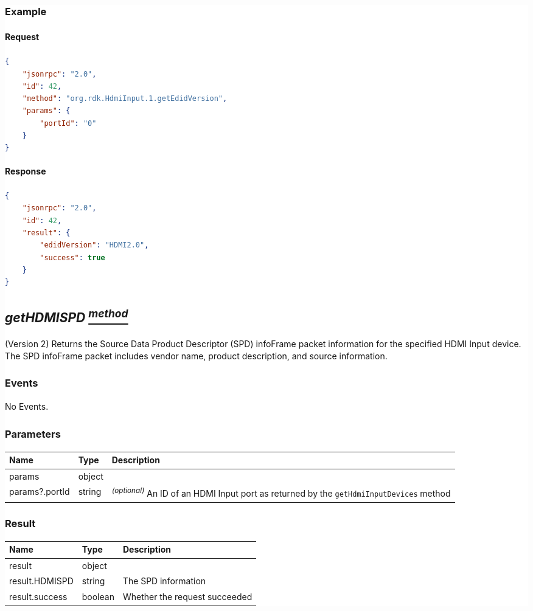 ### Example

#### Request

```json
{
    "jsonrpc": "2.0",
    "id": 42,
    "method": "org.rdk.HdmiInput.1.getEdidVersion",
    "params": {
        "portId": "0"
    }
}
```

#### Response

```json
{
    "jsonrpc": "2.0",
    "id": 42,
    "result": {
        "edidVersion": "HDMI2.0",
        "success": true
    }
}
```

<a name="method.getHDMISPD"></a>
## *getHDMISPD [<sup>method</sup>](#head.Methods)*

(Version 2) Returns the Source Data Product Descriptor (SPD) infoFrame packet information for the specified HDMI Input device. The SPD infoFrame packet includes vendor name, product description, and source information.
 
### Events
 
No Events.

### Parameters

| Name | Type | Description |
| :-------- | :-------- | :-------- |
| params | object |  |
| params?.portId | string | <sup>*(optional)*</sup> An ID of an HDMI Input port as returned by the `getHdmiInputDevices` method |

### Result

| Name | Type | Description |
| :-------- | :-------- | :-------- |
| result | object |  |
| result.HDMISPD | string | The SPD information |
| result.success | boolean | Whether the request succeeded |
